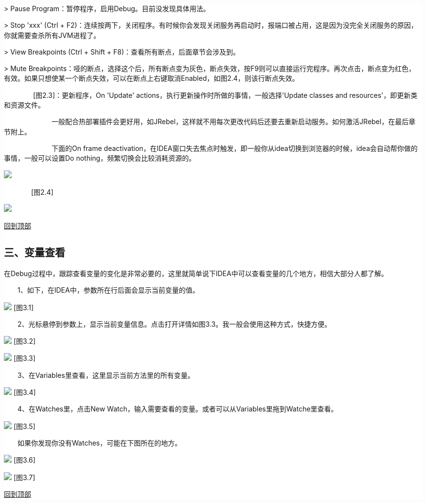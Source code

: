 &gt; Pause Program：暂停程序，启用Debug。目前没发现具体用法。

&gt; Stop 'xxx' \(Ctrl + F2\)：连续按两下，关闭程序。有时候你会发现关闭服务再启动时，报端口被占用，这是因为没完全关闭服务的原因，你就需要查杀所有JVM进程了。

&gt; View Breakpoints \(Ctrl + Shift + F8\)：查看所有断点，后面章节会涉及到。

&gt; Mute Breakpoints：哑的断点，选择这个后，所有断点变为灰色，断点失效，按F9则可以直接运行完程序。再次点击，断点变为红色，有效。如果只想使某一个断点失效，可以在断点上右键取消Enabled，如图2.4，则该行断点失效。

　　　　 \[图2.3\]：更新程序，On 'Update' actions，执行更新操作时所做的事情，一般选择'Update classes and resources'，即更新类和资源文件。

　　　　　　　一般配合热部署插件会更好用，如JRebel，这样就不用每次更改代码后还要去重新启动服务。如何激活JRebel，在最后章节附上。

　　　　　　　下面的On frame deactivation，在IDEA窗口失去焦点时触发，即一般你从idea切换到浏览器的时候，idea会自动帮你做的事情，一般可以设置Do nothing，频繁切换会比较消耗资源的。

![](https://images2017.cnblogs.com/blog/856154/201709/856154-20170905143932694-500925087.png)

　　　　\[图2.4\]

![](https://images2017.cnblogs.com/blog/856154/201709/856154-20170905193821194-225518192.png)



[回到顶部](https://www.cnblogs.com/chiangchou/archive/2017/09/05/idea-debug.html#_labelTop)



## 三、变量查看

在Debug过程中，跟踪查看变量的变化是非常必要的，这里就简单说下IDEA中可以查看变量的几个地方，相信大部分人都了解。

　　1、如下，在IDEA中，参数所在行后面会显示当前变量的值。

![](https://images2017.cnblogs.com/blog/856154/201709/856154-20170905154209179-9123997.png) \[图3.1\]

　　2、光标悬停到参数上，显示当前变量信息。点击打开详情如图3.3。我一般会使用这种方式，快捷方便。

![](https://images2017.cnblogs.com/blog/856154/201709/856154-20170905154425772-770303651.png) \[图3.2\]

![](https://images2017.cnblogs.com/blog/856154/201709/856154-20170905154724866-160919363.png) \[图3.3\]

　　3、在Variables里查看，这里显示当前方法里的所有变量。

![](https://images2017.cnblogs.com/blog/856154/201709/856154-20170905155339491-1166069157.png) \[图3.4\]

　　4、在Watches里，点击New Watch，输入需要查看的变量。或者可以从Variables里拖到Watche里查看。

![](https://images2017.cnblogs.com/blog/856154/201709/856154-20170905160057038-750351531.png) \[图3.5\]

　　如果你发现你没有Watches，可能在下图所在的地方。

![](https://images2017.cnblogs.com/blog/856154/201709/856154-20170905160433710-2004658473.png) \[图3.6\]  

![](https://images2017.cnblogs.com/blog/856154/201709/856154-20170905160515538-1647769062.png) \[图3.7\]



[回到顶部](https://www.cnblogs.com/chiangchou/archive/2017/09/05/idea-debug.html#_labelTop)
